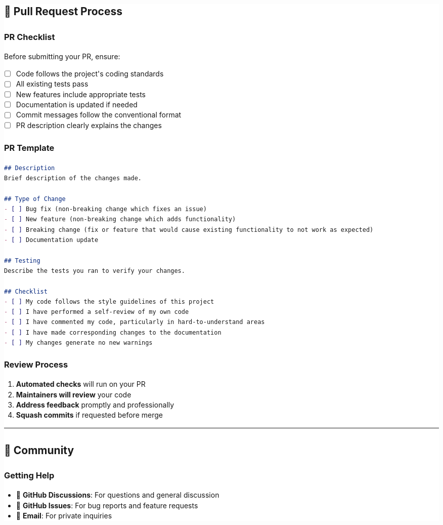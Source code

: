 ## 🔄 Pull Request Process

### PR Checklist

Before submitting your PR, ensure:

- [ ] Code follows the project's coding standards
- [ ] All existing tests pass
- [ ] New features include appropriate tests
- [ ] Documentation is updated if needed
- [ ] Commit messages follow the conventional format
- [ ] PR description clearly explains the changes

### PR Template

```markdown
## Description
Brief description of the changes made.

## Type of Change
- [ ] Bug fix (non-breaking change which fixes an issue)
- [ ] New feature (non-breaking change which adds functionality)
- [ ] Breaking change (fix or feature that would cause existing functionality to not work as expected)
- [ ] Documentation update

## Testing
Describe the tests you ran to verify your changes.

## Checklist
- [ ] My code follows the style guidelines of this project
- [ ] I have performed a self-review of my own code
- [ ] I have commented my code, particularly in hard-to-understand areas
- [ ] I have made corresponding changes to the documentation
- [ ] My changes generate no new warnings
```

### Review Process

1. **Automated checks** will run on your PR
2. **Maintainers will review** your code
3. **Address feedback** promptly and professionally
4. **Squash commits** if requested before merge

---

## 🌟 Community

### Getting Help

- 💬 **GitHub Discussions**: For questions and general discussion
- 🐛 **GitHub Issues**: For bug reports and feature requests
- 📧 **Email**: For private inquiries
